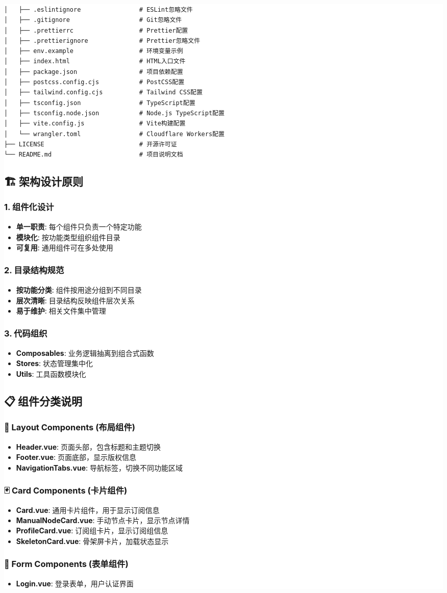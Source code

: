 ```
│   ├── .eslintignore                # ESLint忽略文件
│   ├── .gitignore                   # Git忽略文件
│   ├── .prettierrc                  # Prettier配置
│   ├── .prettierignore              # Prettier忽略文件
│   ├── env.example                  # 环境变量示例
│   ├── index.html                   # HTML入口文件
│   ├── package.json                 # 项目依赖配置
│   ├── postcss.config.cjs           # PostCSS配置
│   ├── tailwind.config.cjs          # Tailwind CSS配置
│   ├── tsconfig.json                # TypeScript配置
│   ├── tsconfig.node.json           # Node.js TypeScript配置
│   ├── vite.config.js               # Vite构建配置
│   └── wrangler.toml                # Cloudflare Workers配置
├── LICENSE                          # 开源许可证
└── README.md                        # 项目说明文档
```

## 🏗️ 架构设计原则

### 1. **组件化设计**
- **单一职责**: 每个组件只负责一个特定功能
- **模块化**: 按功能类型组织组件目录
- **可复用**: 通用组件可在多处使用

### 2. **目录结构规范**
- **按功能分类**: 组件按用途分组到不同目录
- **层次清晰**: 目录结构反映组件层次关系
- **易于维护**: 相关文件集中管理

### 3. **代码组织**
- **Composables**: 业务逻辑抽离到组合式函数
- **Stores**: 状态管理集中化
- **Utils**: 工具函数模块化

## 📋 组件分类说明

### 🎨 Layout Components (布局组件)
- **Header.vue**: 页面头部，包含标题和主题切换
- **Footer.vue**: 页面底部，显示版权信息
- **NavigationTabs.vue**: 导航标签，切换不同功能区域

### 🃏 Card Components (卡片组件)
- **Card.vue**: 通用卡片组件，用于显示订阅信息
- **ManualNodeCard.vue**: 手动节点卡片，显示节点详情
- **ProfileCard.vue**: 订阅组卡片，显示订阅组信息
- **SkeletonCard.vue**: 骨架屏卡片，加载状态显示

### 📝 Form Components (表单组件)
- **Login.vue**: 登录表单，用户认证界面
